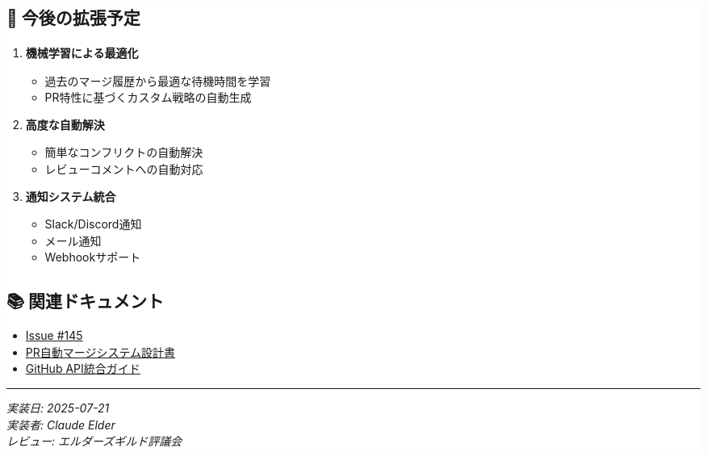 ## 🚀 今後の拡張予定

1. **機械学習による最適化**
   - 過去のマージ履歴から最適な待機時間を学習
   - PR特性に基づくカスタム戦略の自動生成

2. **高度な自動解決**
   - 簡単なコンフリクトの自動解決
   - レビューコメントへの自動対応

3. **通知システム統合**
   - Slack/Discord通知
   - メール通知
   - Webhookサポート

## 📚 関連ドキュメント

- [Issue #145](https://github.com/ext-maru/ai-co/issues/145)
- [PR自動マージシステム設計書](../design/PR_AUTO_MERGE_SYSTEM.md)
- [GitHub API統合ガイド](../guides/GITHUB_API_INTEGRATION.md)

---
*実装日: 2025-07-21*  
*実装者: Claude Elder*  
*レビュー: エルダーズギルド評議会*